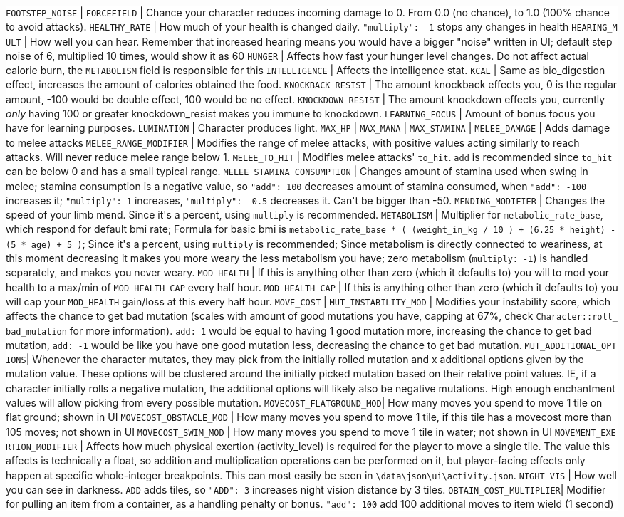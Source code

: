 `FOOTSTEP_NOISE`        | 
`FORCEFIELD`            | Chance your character reduces incoming damage to 0. From 0.0 (no chance), to 1.0 (100% chance to avoid attacks).
`HEALTHY_RATE`          | How much of your health is changed daily. `"multiply": -1` stops any changes in health
`HEARING_MULT`          | How well you can hear. Remember that increased hearing means you would have a bigger "noise" written in UI; default step noise of 6, multiplied 10 times, would show it as 60
`HUNGER`                | Affects how fast your hunger level changes. Do not affect actual calorie burn, the `METABOLISM` field is responsible for this
`INTELLIGENCE`          | Affects the intelligence stat.
`KCAL`                  | Same as bio_digestion effect, increases the amount of calories obtained the food.
`KNOCKBACK_RESIST`      | The amount knockback effects you, 0 is the regular amount, -100 would be double effect, 100 would be no effect.
`KNOCKDOWN_RESIST`      | The amount knockdown effects you, currently *only* having 100 or greater knockdown_resist makes you immune to knockdown.
`LEARNING_FOCUS`        | Amount of bonus focus you have for learning purposes.
`LUMINATION`            | Character produces light.
`MAX_HP`                | 
`MAX_MANA`              | 
`MAX_STAMINA`           | 
`MELEE_DAMAGE`          | Adds damage to melee attacks
`MELEE_RANGE_MODIFIER`  | Modifies the range of melee attacks, with positive values acting similarly to reach attacks.  Will never reduce melee range below 1.
`MELEE_TO_HIT`          | Modifies melee attacks' `to_hit`. `add` is recommended since `to_hit` can be below 0 and has a small typical range.
`MELEE_STAMINA_CONSUMPTION` | Changes amount of stamina used when swing in melee; stamina consumption is a negative value, so `"add": 100` decreases amount of stamina consumed, when `"add": -100` increases it; `"multiply": 1` increases, `"multiply": -0.5` decreases it. Can't be bigger than -50.
`MENDING_MODIFIER`      | Changes the speed of your limb mend. Since it's a percent, using `multiply` is recommended.
`METABOLISM`            | Multiplier for `metabolic_rate_base`, which respond for default bmi rate; Formula for basic bmi is `metabolic_rate_base * ( (weight_in_kg / 10 ) + (6.25 * height) - (5 * age) + 5 )`; Since it's a percent, using `multiply` is recommended; Since metabolism is directly connected to weariness, at this moment decreasing it makes you more weary the less metabolism you have; zero metabolism (`multiply: -1`) is handled separately, and makes you never weary.
`MOD_HEALTH`            | If this is anything other than zero (which it defaults to) you will to mod your health to a max/min of `MOD_HEALTH_CAP` every half hour.
`MOD_HEALTH_CAP`        | If this is anything other than zero (which it defaults to) you will cap your `MOD_HEALTH` gain/loss at this every half hour.
`MOVE_COST`             | 
`MUT_INSTABILITY_MOD`   | Modifies your instability score, which affects the chance to get bad mutation (scales with amount of good mutations you have, capping at 67%, check `Character::roll_bad_mutation` for more information). `add: 1` would be equal to having 1 good mutation more, increasing the chance to get bad mutation, `add: -1` would be like you have one good mutation less, decreasing the chance to get bad mutation.
`MUT_ADDITIONAL_OPTIONS`| Whenever the character mutates, they may pick from the initially rolled mutation and x additional options given by the mutation value.  These options will be clustered around the initially picked mutation based on their relative point values.  IE, if a character initially rolls a negative mutation, the additional options will likely also be negative mutations.  High enough enchantment values will allow picking from every possible mutation.
`MOVECOST_FLATGROUND_MOD`| How many moves you spend to move 1 tile on flat ground; shown in UI
`MOVECOST_OBSTACLE_MOD` | How many moves you spend to move 1 tile, if this tile has a movecost more than 105 moves; not shown in UI
`MOVECOST_SWIM_MOD`     | How many moves you spend to move 1 tile in water; not shown in UI
`MOVEMENT_EXERTION_MODIFIER` | Affects how much physical exertion (activity_level) is required for the player to move a single tile. The value this affects is technically a float, so addition and multiplication operations can be performed on it, but player-facing effects only happen at specific whole-integer breakpoints. This can most easily be seen in `\data\json\ui\activity.json`.
`NIGHT_VIS`             | How well you can see in darkness.  `ADD` adds tiles, so `"ADD": 3` increases night vision distance by 3 tiles.
`OBTAIN_COST_MULTIPLIER`| Modifier for pulling an item from a container, as a handling penalty or bonus. `"add": 100` add 100 additional moves to item wield (1 second)